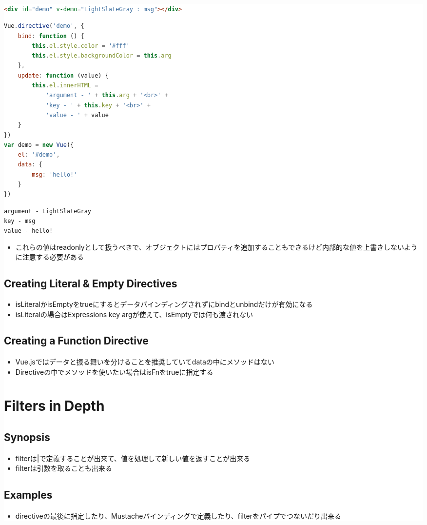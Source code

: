 ```html
<div id="demo" v-demo="LightSlateGray : msg"></div>
```
```javascript
Vue.directive('demo', {
    bind: function () {
        this.el.style.color = '#fff'
        this.el.style.backgroundColor = this.arg
    },
    update: function (value) {
        this.el.innerHTML =
            'argument - ' + this.arg + '<br>' +
            'key - ' + this.key + '<br>' +
            'value - ' + value
    }
})
var demo = new Vue({
    el: '#demo',
    data: {
        msg: 'hello!'
    }
})
```
```
argument - LightSlateGray
key - msg
value - hello!
```
* これらの値はreadonlyとして扱うべきで、オブジェクトにはプロパティを追加することもできるけど内部的な値を上書きしないように注意する必要がある

## Creating Literal & Empty Directives

* isLiteralかisEmptyをtrueにするとデータバインディングされずにbindとunbindだけが有効になる
* isLiteralの場合はExpressions key argが使えて、isEmptyでは何も渡されない

## Creating a Function Directive

* Vue.jsではデータと振る舞いを分けることを推奨していてdataの中にメソッドはない
* Directiveの中でメソッドを使いたい場合はisFnをtrueに指定する

# Filters in Depth

## Synopsis

* filterは|で定義することが出来て、値を処理して新しい値を返すことが出来る
* filterは引数を取ることも出来る

## Examples

* directiveの最後に指定したり、Mustacheバインディングで定義したり、filterをパイプでつないだり出来る
